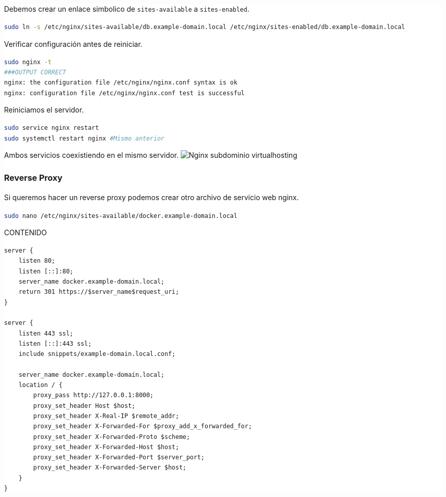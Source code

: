 Debemos crear un enlace simbolico de `sites-available` a `sites-enabled`.

```bash
sudo ln -s /etc/nginx/sites-available/db.example-domain.local /etc/nginx/sites-enabled/db.example-domain.local
```

Verificar configuración antes de reiniciar.

```bash
sudo nginx -t
###OUTPUT CORRECT
nginx: the configuration file /etc/nginx/nginx.conf syntax is ok
nginx: configuration file /etc/nginx/nginx.conf test is successful
```

Reiniciamos el servidor.

```bash
sudo service nginx restart
sudo systemctl restart nginx #Mismo anterior
```

Ambos servicios coexistiendo en el mismo servidor.
![Nginx subdominio virtualhosting](/img/blog/configs/certssl/virtualhost-subdomain-nginx.webp)

### Reverse Proxy

Si queremos hacer un reverse proxy podemos crear otro archivo de servicio web nginx.

```bash
sudo nano /etc/nginx/sites-available/docker.example-domain.local
```

CONTENIDO

```nginx
server {
    listen 80;
    listen [::]:80;
    server_name docker.example-domain.local;
    return 301 https://$server_name$request_uri;
}

server {
    listen 443 ssl;
    listen [::]:443 ssl;
    include snippets/example-domain.local.conf;

    server_name docker.example-domain.local;
    location / {
        proxy_pass http://127.0.0.1:8000;
        proxy_set_header Host $host;
        proxy_set_header X-Real-IP $remote_addr;
        proxy_set_header X-Forwarded-For $proxy_add_x_forwarded_for;
        proxy_set_header X-Forwarded-Proto $scheme;
        proxy_set_header X-Forwarded-Host $host;
        proxy_set_header X-Forwarded-Port $server_port;
        proxy_set_header X-Forwarded-Server $host;
    }
}
```
